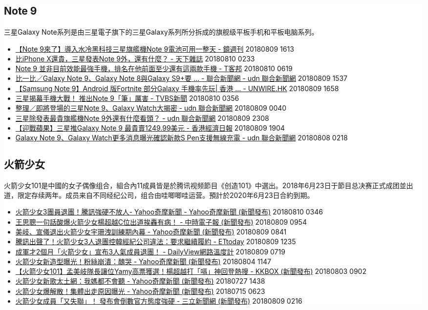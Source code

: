 ## Note 9

三星Galaxy Note系列是由三星電子旗下的三星Galaxy系列所分拆成的旗舰级平板手机和平板电脑系列。
- [【Note 9來了】導入水冷黑科技三星旗艦機Note 9電池可用一整天 - 鏡週刊](https://www.mirrormedia.mg/story/20180809fin015 "【Note 9來了】導入水冷黑科技三星旗艦機Note 9電池可用一整天 - 鏡週刊") 20180809 1613
- [比iPhone X還貴，三星發表Note 9外，還有什麼？ - 天下雜誌](https://www.cw.com.tw/article/article.action?id=5091556 "比iPhone X還貴，三星發表Note 9外，還有什麼？ - 天下雜誌") 20180810 0233
- [Note 9 並非目前效能最強手機，排名在他前面至少還有這兩款手機 - T客邦](https://www.techbang.com/posts/60384-note-9-is-not-currently-the-most-powerful-mobile-phone-ranking-in-front-of-him-at-least-there-are-these-two-g3ru "Note 9 並非目前效能最強手機，排名在他前面至少還有這兩款手機 - T客邦") 20180810 0619
- [比一比／Galaxy Note 9、Galaxy Note 8與Galaxy S9+要 ... - 聯合新聞網 - udn 聯合新聞網](https://udn.com/news/story/10978/3300552 "比一比／Galaxy Note 9、Galaxy Note 8與Galaxy S9+要 ... - 聯合新聞網 - udn 聯合新聞網") 20180809 1537
- [【Samsung Note 9】Android 版Fortnite 部分Galaxy 手機率先玩| 香港 ... - UNWIRE.HK](https://unwire.hk/2018/08/10/samsung-galaxy-fortnite/mobile-phone/ "【Samsung Note 9】Android 版Fortnite 部分Galaxy 手機率先玩| 香港 ... - UNWIRE.HK") 20180809 1658
- [三星揭幕手機大戰！ 推出Note 9「筆」厲害 - TVBS新聞](https://news.tvbs.com.tw/world/971129 "三星揭幕手機大戰！ 推出Note 9「筆」厲害 - TVBS新聞") 20180810 0356
- [整理／即將登場的三星Note 9、Galaxy Watch大揭密 - udn 聯合新聞網](https://udn.com/news/story/7098/3298803 "整理／即將登場的三星Note 9、Galaxy Watch大揭密 - udn 聯合新聞網") 20180809 0040
- [三星除發表最貴旗艦機Note 9外還有什麼看頭？ - udn 聯合新聞網](https://udn.com/news/story/10978/3301025?from=udn-hotnews_ch2 "三星除發表最貴旗艦機Note 9外還有什麼看頭？ - udn 聯合新聞網") 20180809 2308
- [【迎戰蘋果】三星推Galaxy Note 9 最貴賣1249.99美元 - 香港經濟日報](https://inews.hket.com/article/2134781/%E3%80%90%E8%BF%8E%E6%88%B0%E8%98%8B%E6%9E%9C%E3%80%91%E4%B8%89%E6%98%9F%E6%8E%A8Galaxy%20Note%209%E3%80%80%E6%9C%80%E8%B2%B4%E8%B3%A31,249.99%E7%BE%8E%E5%85%83 "【迎戰蘋果】三星推Galaxy Note 9 最貴賣1249.99美元 - 香港經濟日報") 20180809 1904
- [Galaxy Note 9、Galaxy Watch更多消息曝光確認新款S Pen支援無線充電 - udn 聯合新聞網](https://udn.com/news/story/7098/3296601 "Galaxy Note 9、Galaxy Watch更多消息曝光確認新款S Pen支援無線充電 - udn 聯合新聞網") 20180808 0218

## 火箭少女

火箭少女101是中國的女子偶像组合，組合內11成員皆是於腾讯视频節目《创造101》中選出。2018年6月23日于節目总决赛正式成团並出道，限定存续两年。成员来自不同经纪公司，组合由哇唧唧哇运营。預計於2020年6月23日合約到期。
- [火箭少女3團員退團！騰訊強硬不放人- Yahoo奇摩新聞 - Yahoo奇摩新聞 (新聞發布)](https://tw.news.yahoo.com/%E7%81%AB%E7%AE%AD%E5%B0%91%E5%A5%B33%E5%9C%98%E5%93%A1%E9%80%80%E5%9C%98-%E9%A8%B0%E8%A8%8A%E5%BC%B7%E7%A1%AC%E4%B8%8D%E6%94%BE%E4%BA%BA-033003841.html "火箭少女3團員退團！騰訊強硬不放人- Yahoo奇摩新聞 - Yahoo奇摩新聞 (新聞發布)") 20180810 0346
- [王思聰一句話酸爆火箭少女楊超越C位出道挨轟有病！ - 中時電子報 (新聞發布)](http://www.chinatimes.com/realtimenews/20180809003695-260404 "王思聰一句話酸爆火箭少女楊超越C位出道挨轟有病！ - 中時電子報 (新聞發布)") 20180809 0954
- [美岐、宣儀退出火箭少女宇珊洩訓練期內幕 - Yahoo奇摩新聞 (新聞發布)](https://tw.news.yahoo.com/%E7%BE%8E%E5%B2%90-%E5%AE%A3%E5%84%80%E9%80%80%E5%87%BA%E7%81%AB%E7%AE%AD%E5%B0%91%E5%A5%B3-%E5%AE%87%E7%8F%8A%E6%B4%A9%E8%A8%93%E7%B7%B4%E6%9C%9F%E5%85%A7%E5%B9%95-082636601.html "美岐、宣儀退出火箭少女宇珊洩訓練期內幕 - Yahoo奇摩新聞 (新聞發布)") 20180809 0841
- [騰訊出聲了！火箭少女3人退團控韓經紀公司違法：要求繼續履約 - ETtoday](https://star.ettoday.net/news/1231831 "騰訊出聲了！火箭少女3人退團控韓經紀公司違法：要求繼續履約 - ETtoday") 20180809 1235
- [成軍才2個月「火箭少女」宣布3人氣成員退團！ - DailyView網路溫度計](https://dailyview.tw/HotArticle?id=2877 "成軍才2個月「火箭少女」宣布3人氣成員退團！ - DailyView網路溫度計") 20180809 0719
- [火箭少女新造型曝光！粉絲崩潰：醜哭 - Yahoo奇摩新聞 (新聞發布)](https://tw.news.yahoo.com/%E7%81%AB%E7%AE%AD%E5%B0%91%E5%A5%B3%E6%96%B0%E9%80%A0%E5%9E%8B%E6%9B%9D%E5%85%89-%E7%B2%89%E7%B5%B2%E5%B4%A9%E6%BD%B0-%E9%86%9C%E5%93%AD-111004957.html "火箭少女新造型曝光！粉絲崩潰：醜哭 - Yahoo奇摩新聞 (新聞發布)") 20180804 1147
- [【火箭少女101】孟美岐隊長讓位Yamy高票獲選！楊超越打「嗝」神回登熱搜 - KKBOX (新聞發布)](https://www.kkbox.com/tw/tc/column/showbiz-0-6291-1.html "【火箭少女101】孟美岐隊長讓位Yamy高票獲選！楊超越打「嗝」神回登熱搜 - KKBOX (新聞發布)") 20180803 0902
- [火箭少女新歌太土網：我媽都不會聽 - Yahoo奇摩新聞 (新聞發布)](https://tw.news.yahoo.com/%E7%81%AB%E7%AE%AD%E5%B0%91%E5%A5%B3%E6%96%B0%E6%AD%8C%E5%A4%AA%E5%9C%9F-%E7%B6%B2-%E6%88%91%E5%AA%BD%E9%83%BD%E4%B8%8D%E6%9C%83%E8%81%BD-142503086.html "火箭少女新歌太土網：我媽都不會聽 - Yahoo奇摩新聞 (新聞發布)") 20180727 1438
- [火箭少女爆解散！集體出走原因曝光 - Yahoo奇摩新聞 (新聞發布)](https://tw.news.yahoo.com/%E7%81%AB%E7%AE%AD%E5%B0%91%E5%A5%B3%E7%88%86%E8%A7%A3%E6%95%A3-%E9%9B%86%E9%AB%94%E5%87%BA%E8%B5%B0%E5%8E%9F%E5%9B%A0%E6%9B%9D%E5%85%89-060004757.html "火箭少女爆解散！集體出走原因曝光 - Yahoo奇摩新聞 (新聞發布)") 20180715 0623
- [火箭少女成員「又失聯」！ 發布會倒數官方態度強硬 - 三立新聞網 (新聞發布)](http://www.setn.com/News.aspx?NewsID=414140 "火箭少女成員「又失聯」！ 發布會倒數官方態度強硬 - 三立新聞網 (新聞發布)") 20180809 0216
